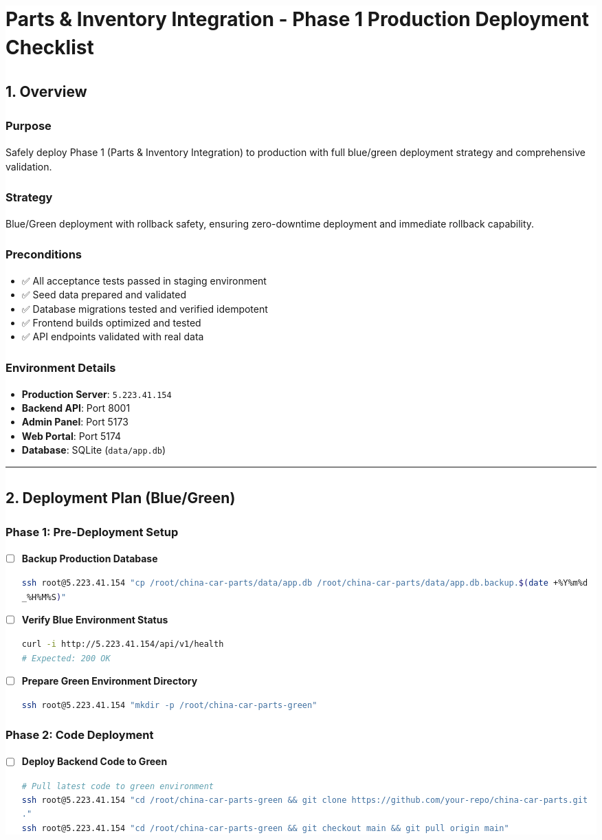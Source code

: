 # Parts & Inventory Integration - Phase 1 Production Deployment Checklist

## 1. Overview

### Purpose
Safely deploy Phase 1 (Parts & Inventory Integration) to production with full blue/green deployment strategy and comprehensive validation.

### Strategy
Blue/Green deployment with rollback safety, ensuring zero-downtime deployment and immediate rollback capability.

### Preconditions
- ✅ All acceptance tests passed in staging environment
- ✅ Seed data prepared and validated
- ✅ Database migrations tested and verified idempotent
- ✅ Frontend builds optimized and tested
- ✅ API endpoints validated with real data

### Environment Details
- **Production Server**: `5.223.41.154`
- **Backend API**: Port 8001
- **Admin Panel**: Port 5173
- **Web Portal**: Port 5174
- **Database**: SQLite (`data/app.db`)

---

## 2. Deployment Plan (Blue/Green)

### Phase 1: Pre-Deployment Setup
- [ ] **Backup Production Database**
  ```bash
  ssh root@5.223.41.154 "cp /root/china-car-parts/data/app.db /root/china-car-parts/data/app.db.backup.$(date +%Y%m%d_%H%M%S)"
  ```

- [ ] **Verify Blue Environment Status**
  ```bash
  curl -i http://5.223.41.154/api/v1/health
  # Expected: 200 OK
  ```

- [ ] **Prepare Green Environment Directory**
  ```bash
  ssh root@5.223.41.154 "mkdir -p /root/china-car-parts-green"
  ```

### Phase 2: Code Deployment
- [ ] **Deploy Backend Code to Green**
  ```bash
  # Pull latest code to green environment
  ssh root@5.223.41.154 "cd /root/china-car-parts-green && git clone https://github.com/your-repo/china-car-parts.git ."
  ssh root@5.223.41.154 "cd /root/china-car-parts-green && git checkout main && git pull origin main"
  ```
